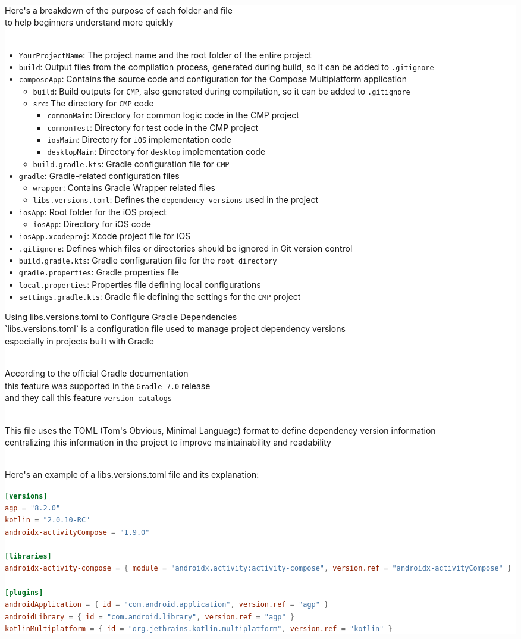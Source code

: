 Here's a breakdown of the purpose of each folder and file<br>
to help beginners understand more quickly<br><br>

* `YourProjectName`: The project name and the root folder of the entire project
* `build`: Output files from the compilation process, generated during build, so it can be added to `.gitignore`
* `composeApp`: Contains the source code and configuration for the Compose Multiplatform application
  - `build`: Build outputs for `CMP`, also generated during compilation, so it can be added to `.gitignore`
  - `src`: The directory for `CMP` code
    -  `commonMain`: Directory for common logic code in the CMP project
    -  `commonTest`: Directory for test code in the CMP project
    -  `iosMain`: Directory for `iOS` implementation code
    -  `desktopMain`: Directory for `desktop` implementation code
  - `build.gradle.kts`: Gradle configuration file for `CMP`
* `gradle`: Gradle-related configuration files
  - `wrapper`: Contains Gradle Wrapper related files
  - `libs.versions.toml`: Defines the `dependency versions` used in the project
* `iosApp`: Root folder for the iOS project
  - `iosApp`: Directory for iOS code
* `iosApp.xcodeproj`: Xcode project file for iOS
* `.gitignore`: Defines which files or directories should be ignored in Git version control
* `build.gradle.kts`: Gradle configuration file for the `root directory`
* `gradle.properties`: Gradle properties file
* `local.properties`: Properties file defining local configurations
* `settings.gradle.kts`: Gradle file defining the settings for the `CMP` project

<div class="c-border-main-title-2">Using libs.versions.toml to Configure Gradle Dependencies</div>
`libs.versions.toml` is a configuration file used to manage project dependency versions<br>
especially in projects built with Gradle<br><br>

According to the official Gradle documentation<br>
this feature was supported in the `Gradle 7.0` release<br>
and they call this feature `version catalogs`<br><br>

This file uses the TOML (Tom's Obvious, Minimal Language) format to define dependency version information<br>
centralizing this information in the project to improve maintainability and readability<br><br>


Here's an example of a libs.versions.toml file and its explanation:<br>
```.toml
[versions]
agp = "8.2.0"
kotlin = "2.0.10-RC"
androidx-activityCompose = "1.9.0"

[libraries]
androidx-activity-compose = { module = "androidx.activity:activity-compose", version.ref = "androidx-activityCompose" }

[plugins]
androidApplication = { id = "com.android.application", version.ref = "agp" }
androidLibrary = { id = "com.android.library", version.ref = "agp" }
kotlinMultiplatform = { id = "org.jetbrains.kotlin.multiplatform", version.ref = "kotlin" }
```
